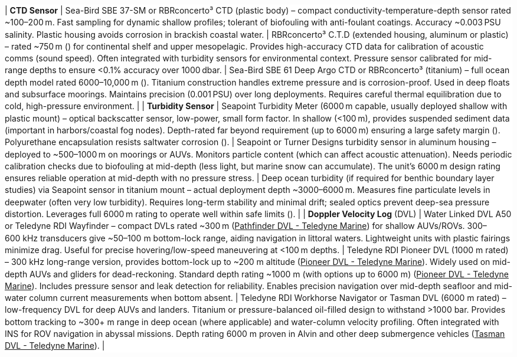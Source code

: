 | **CTD Sensor**           | Sea-Bird SBE 37-SM or RBRconcerto³ CTD (plastic body) – compact conductivity-temperature-depth sensor rated ~100–200 m. Fast sampling for dynamic shallow profiles; tolerant of biofouling with anti-foulant coatings. Accuracy ~0.003 PSU salinity. Plastic housing avoids corrosion in brackish coastal water. | RBRconcerto³ C.T.D (extended housing, aluminum or plastic) – rated ~750 m ([](https://rbr-global.com/wp-content/uploads/2021/07/0005579revC-RBRduo3-RBRconcerto3-datasheet.pdf#:~:text=Depth%20rating%3A%20750m%20,25mm)) for continental shelf and upper mesopelagic. Provides high-accuracy CTD data for calibration of acoustic comms (sound speed). Often integrated with turbidity sensors for environmental context. Pressure sensor calibrated for mid-range depths to ensure <0.1% accuracy over 1000 dbar. | Sea-Bird SBE 61 Deep Argo CTD or RBRconcerto³ (titanium) – full ocean depth model rated 6000–10,000 m ([](https://rbr-global.com/wp-content/uploads/2021/07/0005579revC-RBRduo3-RBRconcerto3-datasheet.pdf#:~:text=Depth%20rating%3A%20750m%20,25mm)). Titanium construction handles extreme pressure and is corrosion-proof. Used in deep floats and subsurface moorings. Maintains precision (0.001 PSU) over long deployments. Requires careful thermal equilibration due to cold, high-pressure environment. |
| **Turbidity Sensor**     | Seapoint Turbidity Meter (6000 m capable, usually deployed shallow with plastic mount) – optical backscatter sensor, low-power, small form factor. In shallow (<100 m), provides suspended sediment data (important in harbors/coastal fog nodes). Depth-rated far beyond requirement (up to 6000 m) ensuring a large safety margin ([](http://www.seapoint.com/pdf/stm_um.pdf#:~:text=%E2%80%A2%20Temperature%20Coefficient%3A%20,Rigid%20polyurethane%20plastic%20and%20epoxy)). Polyurethane encapsulation resists saltwater corrosion ([](http://www.seapoint.com/pdf/stm_um.pdf#:~:text=%E2%80%A2%20Temperature%20Coefficient%3A%20,Rigid%20polyurethane%20plastic%20and%20epoxy)). | Seapoint or Turner Designs turbidity sensor in aluminum housing – deployed to ~500–1000 m on moorings or AUVs. Monitors particle content (which can affect acoustic attenuation). Needs periodic calibration checks due to biofouling at mid-depth (less light, but marine snow can accumulate). The unit’s 6000 m design rating ensures reliable operation at mid-depth with no pressure stress. | Deep ocean turbidity (if required for benthic boundary layer studies) via Seapoint sensor in titanium mount – actual deployment depth ~3000–6000 m. Measures fine particulate levels in deepwater (often very low turbidity). Requires long-term stability and minimal drift; sealed optics prevent deep-sea pressure distortion. Leverages full 6000 m rating to operate well within safe limits ([](http://www.seapoint.com/pdf/stm_um.pdf#:~:text=%E2%80%A2%20Temperature%20Coefficient%3A%20,Rigid%20polyurethane%20plastic%20and%20epoxy)). |
| **Doppler Velocity Log** (DVL) | Water Linked DVL A50 or Teledyne RDI Wayfinder – compact DVLs rated ~300 m ([Pathfinder DVL - Teledyne Marine](https://www.teledynemarine.com/brands/rdi/pathfinder-dvl#:~:text=Pathfinder%20DVL%20,Communications%2C%20Ethernet)) for shallow AUVs/ROVs. 300–600 kHz transducers give ~50–100 m bottom-lock range, aiding navigation in littoral waters. Lightweight units with plastic fairings minimize drag. Useful for precise hovering/low-speed maneuvering at <100 m depths. | Teledyne RDI Pioneer DVL (1000 m rated) – 300 kHz long-range version, provides bottom-lock up to ~200 m altitude ([Pioneer DVL - Teledyne Marine](https://www.teledynemarine.com/brands/rdi/pioneer-doppler-velocity-logs#:~:text=Specifications%20%3B%20%E2%80%8BMax%20Ping%20Rate%2C,1000m%2C%206000m%20%3B%20Standard%20Sensors%E2%80%8B)). Widely used on mid-depth AUVs and gliders for dead-reckoning. Standard depth rating ~1000 m (with options up to 6000 m) ([Pioneer DVL - Teledyne Marine](https://www.teledynemarine.com/brands/rdi/pioneer-doppler-velocity-logs#:~:text=Specifications%20%3B%20%E2%80%8BMax%20Ping%20Rate%2C,1000m%2C%206000m%20%3B%20Standard%20Sensors%E2%80%8B)). Includes pressure sensor and leak detection for reliability. Enables precision navigation over mid-depth seafloor and mid-water column current measurements when bottom absent. | Teledyne RDI Workhorse Navigator or Tasman DVL (6000 m rated) – low-frequency DVL for deep AUVs and landers. Titanium or pressure-balanced oil-filled design to withstand >1000 bar. Provides bottom tracking to ~300+ m range in deep ocean (where applicable) and water-column velocity profiling. Often integrated with INS for ROV navigation in abyssal missions. Depth rating 6000 m proven in Alvin and other deep submergence vehicles ([Tasman DVL - Teledyne Marine](https://www.teledynemarine.com/brands/rdi/tasman#:~:text=Tasman%20DVL%20,6%2C000%20m%20%3B%20%E2%80%8BStandard%20Sensors)). |